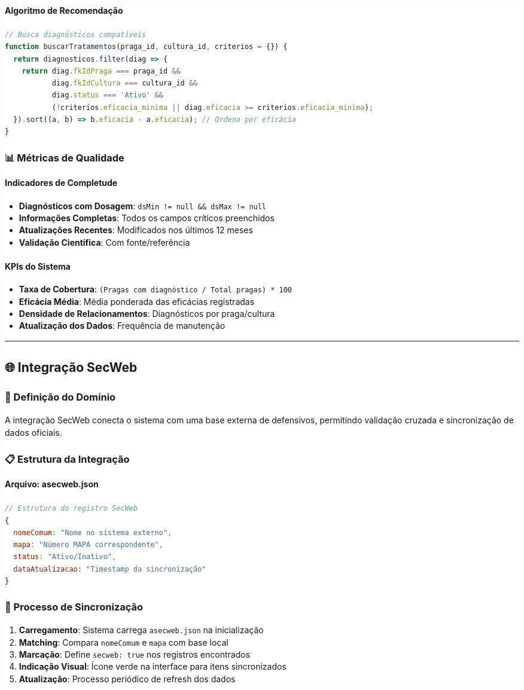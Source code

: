 #### **Algoritmo de Recomendação**
```javascript
// Busca diagnósticos compatíveis
function buscarTratamentos(praga_id, cultura_id, criterios = {}) {
  return diagnosticos.filter(diag => {
    return diag.fkIdPraga === praga_id && 
           diag.fkIdCultura === cultura_id &&
           diag.status === 'Ativo' &&
           (!criterios.eficacia_minima || diag.eficacia >= criterios.eficacia_minima);
  }).sort((a, b) => b.eficacia - a.eficacia); // Ordena por eficácia
}
```

### **📊 Métricas de Qualidade**

#### **Indicadores de Completude**  
- **Diagnósticos com Dosagem**: `dsMin != null && dsMax != null`
- **Informações Completas**: Todos os campos críticos preenchidos
- **Atualizações Recentes**: Modificados nos últimos 12 meses
- **Validação Científica**: Com fonte/referência

#### **KPIs do Sistema**
- **Taxa de Cobertura**: `(Pragas com diagnóstico / Total pragas) * 100`
- **Eficácia Média**: Média ponderada das eficácias registradas  
- **Densidade de Relacionamentos**: Diagnósticos por praga/cultura
- **Atualização dos Dados**: Frequência de manutenção

---

## 🌐 Integração SecWeb

### **🎯 Definição do Domínio**
A integração SecWeb conecta o sistema com uma base externa de defensivos, permitindo validação cruzada e sincronização de dados oficiais.

### **📋 Estrutura da Integração**

#### **Arquivo: asecweb.json**
```javascript
// Estrutura do registro SecWeb
{
  nomeComum: "Nome no sistema externo",
  mapa: "Número MAPA correspondente",  
  status: "Ativo/Inativo",
  dataAtualizacao: "Timestamp da sincronização"
}
```

### **🔄 Processo de Sincronização**
1. **Carregamento**: Sistema carrega `asecweb.json` na inicialização
2. **Matching**: Compara `nomeComum` e `mapa` com base local
3. **Marcação**: Define `secweb: true` nos registros encontrados  
4. **Indicação Visual**: Ícone verde na interface para itens sincronizados
5. **Atualização**: Processo periódico de refresh dos dados

